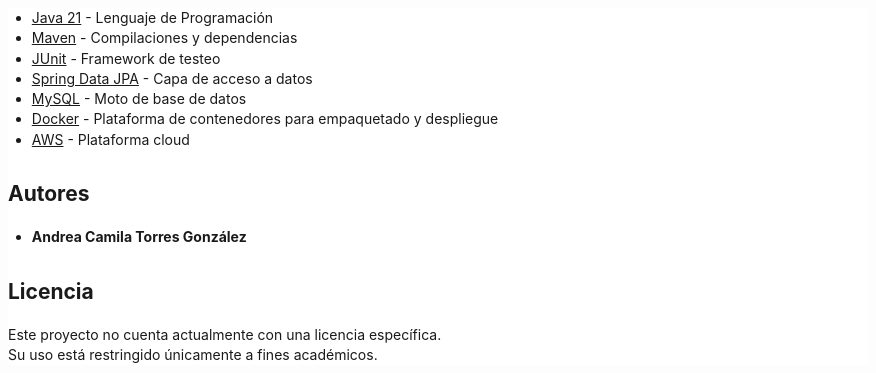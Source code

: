 * [Java 21](https://openjdk.org/projects/jdk/21/) - Lenguaje de Programación
* [Maven](https://maven.apache.org/) - Compilaciones y dependencias
* [JUnit](https://junit.org/) - Framework de testeo
* [Spring Data JPA](https://spring.io/projects/spring-data-jpa) - Capa de acceso a datos
* [MySQL](https://www.mysql.com/) - Moto de base de datos 
* [Docker](https://www.docker.com/) - Plataforma de contenedores para empaquetado y despliegue 
* [AWS](https://aws.amazon.com/) - Plataforma cloud 

## Autores

* **Andrea Camila Torres González**

## Licencia

Este proyecto no cuenta actualmente con una licencia específica.  
Su uso está restringido únicamente a fines académicos.
